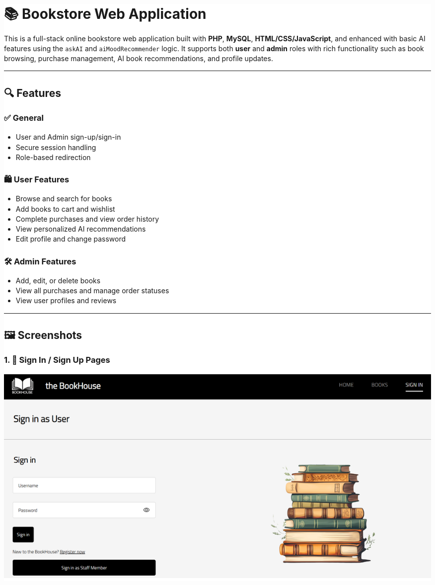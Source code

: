 # 📚 Bookstore Web Application

This is a full-stack online bookstore web application built with **PHP**, **MySQL**, **HTML/CSS/JavaScript**, and enhanced with basic AI features using the `askAI` and `aiMoodRecommender` logic. It supports both **user** and **admin** roles with rich functionality such as book browsing, purchase management, AI book recommendations, and profile updates.

---

## 🔍 Features

### ✅ General
- User and Admin sign-up/sign-in
- Secure session handling
- Role-based redirection

### 🛍️ User Features
- Browse and search for books
- Add books to cart and wishlist
- Complete purchases and view order history
- View personalized AI recommendations
- Edit profile and change password

### 🛠️ Admin Features
- Add, edit, or delete books
- View all purchases and manage order statuses
- View user profiles and reviews

---

## 🖼️ Screenshots

### 1. 🔐 Sign In / Sign Up Pages
![Sign In Screenshot](images/screenshots/signin.png)
